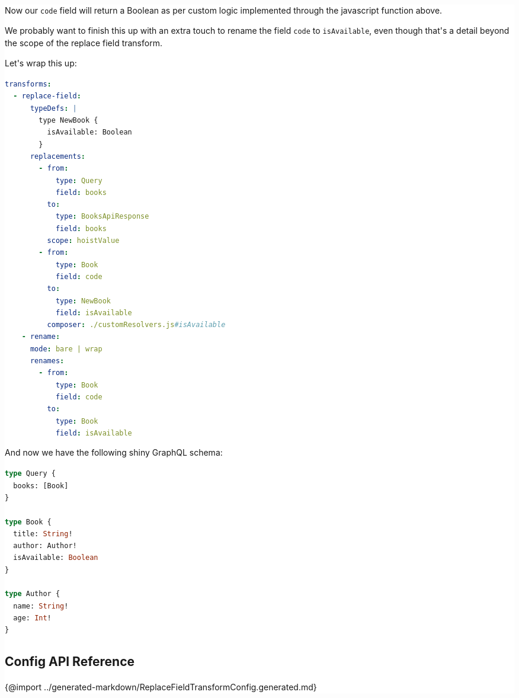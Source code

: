 Now our `code` field will return a Boolean as per custom logic implemented through the javascript function above.

We probably want to finish this up with an extra touch to rename the field `code` to `isAvailable`, even though that's a detail beyond the scope of the replace field transform.

Let's wrap this up:

```yml
transforms:
  - replace-field:
      typeDefs: |
        type NewBook {
          isAvailable: Boolean
        }
      replacements:
        - from:
            type: Query
            field: books
          to:
            type: BooksApiResponse
            field: books
          scope: hoistValue
        - from:
            type: Book
            field: code
          to:
            type: NewBook
            field: isAvailable
          composer: ./customResolvers.js#isAvailable
    - rename:
      mode: bare | wrap
      renames:
        - from:
            type: Book
            field: code
          to:
            type: Book
            field: isAvailable
```

And now we have the following shiny GraphQL schema:

```graphql
type Query {
  books: [Book]
}

type Book {
  title: String!
  author: Author!
  isAvailable: Boolean
}

type Author {
  name: String!
  age: Int!
}
```

## Config API Reference

{@import ../generated-markdown/ReplaceFieldTransformConfig.generated.md}
